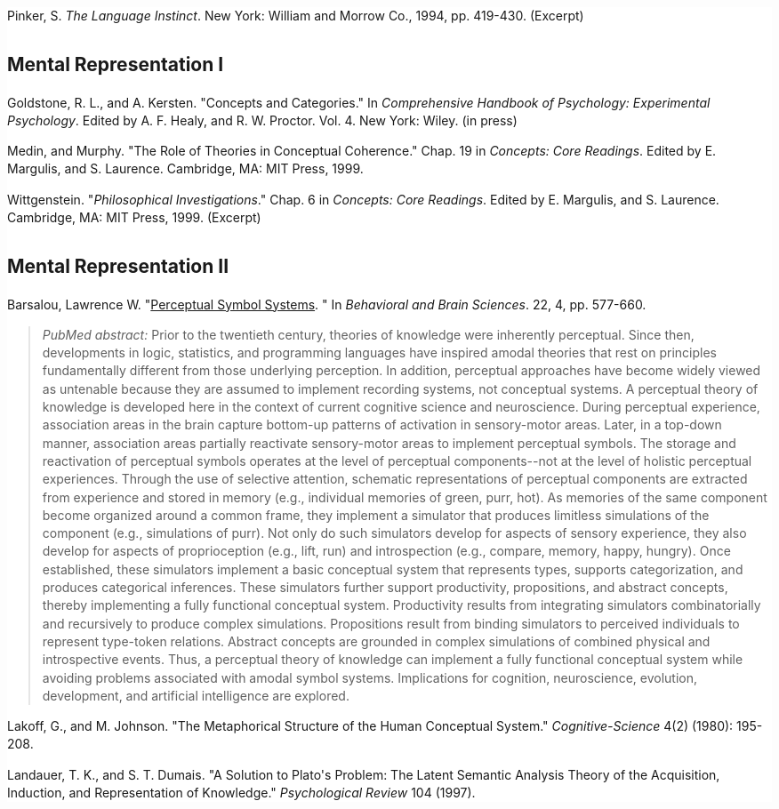 Pinker, S. _The Language Instinct_. New York: William and Morrow Co., 1994, pp. 419-430. (Excerpt)

Mental Representation I
-----------------------

Goldstone, R. L., and A. Kersten. "Concepts and Categories." In _Comprehensive Handbook of Psychology: Experimental Psychology_. Edited by A. F. Healy, and R. W. Proctor. Vol. 4. New York: Wiley. (in press)

Medin, and Murphy. "The Role of Theories in Conceptual Coherence." Chap. 19 in _Concepts: Core Readings_. Edited by E. Margulis, and S. Laurence. Cambridge, MA: MIT Press, 1999.

Wittgenstein. "_Philosophical Investigations_." Chap. 6 in _Concepts: Core Readings_. Edited by E. Margulis, and S. Laurence. Cambridge, MA: MIT Press, 1999. (Excerpt)

Mental Representation II
------------------------

Barsalou, Lawrence W. "[Perceptual Symbol Systems](http://www.ncbi.nlm.nih.gov/entrez/query.fcgi?cmd=Retrieve&db=PubMed&dopt=Citation&list_uids=11301525). " In _Behavioral and Brain Sciences_. 22, 4, pp. 577-660.

> _PubMed abstract:_ Prior to the twentieth century, theories of knowledge were inherently perceptual. Since then, developments in logic, statistics, and programming languages have inspired amodal theories that rest on principles fundamentally different from those underlying perception. In addition, perceptual approaches have become widely viewed as untenable because they are assumed to implement recording systems, not conceptual systems. A perceptual theory of knowledge is developed here in the context of current cognitive science and neuroscience. During perceptual experience, association areas in the brain capture bottom-up patterns of activation in sensory-motor areas. Later, in a top-down manner, association areas partially reactivate sensory-motor areas to implement perceptual symbols. The storage and reactivation of perceptual symbols operates at the level of perceptual components--not at the level of holistic perceptual experiences. Through the use of selective attention, schematic representations of perceptual components are extracted from experience and stored in memory (e.g., individual memories of green, purr, hot). As memories of the same component become organized around a common frame, they implement a simulator that produces limitless simulations of the component (e.g., simulations of purr). Not only do such simulators develop for aspects of sensory experience, they also develop for aspects of proprioception (e.g., lift, run) and introspection (e.g., compare, memory, happy, hungry). Once established, these simulators implement a basic conceptual system that represents types, supports categorization, and produces categorical inferences. These simulators further support productivity, propositions, and abstract concepts, thereby implementing a fully functional conceptual system. Productivity results from integrating simulators combinatorially and recursively to produce complex simulations. Propositions result from binding simulators to perceived individuals to represent type-token relations. Abstract concepts are grounded in complex simulations of combined physical and introspective events. Thus, a perceptual theory of knowledge can implement a fully functional conceptual system while avoiding problems associated with amodal symbol systems. Implications for cognition, neuroscience, evolution, development, and artificial intelligence are explored.

Lakoff, G., and M. Johnson. "The Metaphorical Structure of the Human Conceptual System." _Cognitive-Science_ 4(2) (1980): 195-208.

Landauer, T. K., and S. T. Dumais. "A Solution to Plato's Problem: The Latent Semantic Analysis Theory of the Acquisition, Induction, and Representation of Knowledge." _Psychological Review_ 104 (1997).
